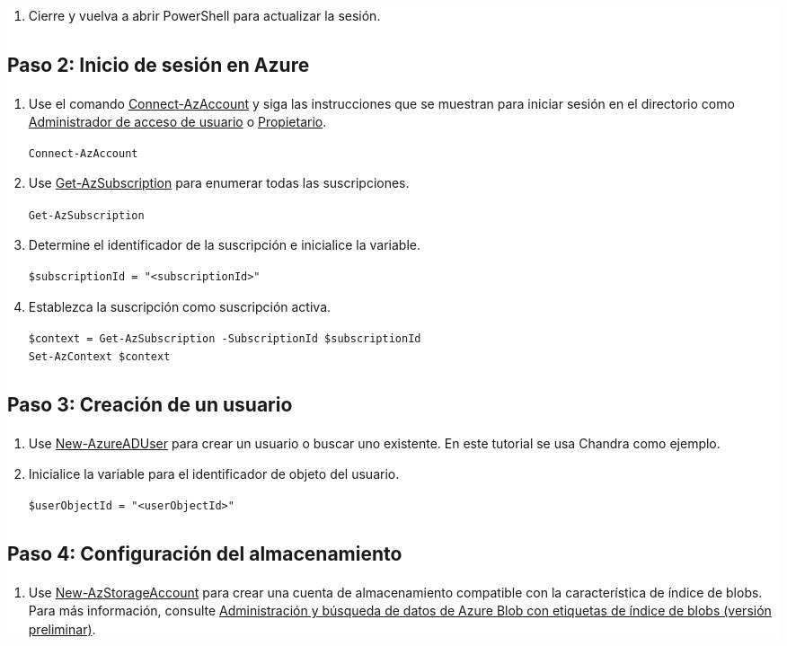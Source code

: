 1. Cierre y vuelva a abrir PowerShell para actualizar la sesión.

## <a name="step-2-sign-in-to-azure"></a>Paso 2: Inicio de sesión en Azure

1. Use el comando [Connect-AzAccount](/powershell/module/az.accounts/connect-azaccount) y siga las instrucciones que se muestran para iniciar sesión en el directorio como [Administrador de acceso de usuario](../../role-based-access-control/built-in-roles.md#user-access-administrator) o [Propietario](../../role-based-access-control/built-in-roles.md#owner).

    ```azurepowershell
    Connect-AzAccount
    ```

1. Use [Get-AzSubscription](/powershell/module/az.accounts/get-azsubscription) para enumerar todas las suscripciones.

    ```azurepowershell
    Get-AzSubscription
    ```

1. Determine el identificador de la suscripción e inicialice la variable.

    ```azurepowershell
    $subscriptionId = "<subscriptionId>"
    ```

1. Establezca la suscripción como suscripción activa.

    ```azurepowershell
    $context = Get-AzSubscription -SubscriptionId $subscriptionId
    Set-AzContext $context
    ```

## <a name="step-3-create-a-user"></a>Paso 3: Creación de un usuario

1. Use [New-AzureADUser](/powershell/module/azuread/new-azureaduser) para crear un usuario o buscar uno existente. En este tutorial se usa Chandra como ejemplo.

1. Inicialice la variable para el identificador de objeto del usuario.

    ```azurepowershell
    $userObjectId = "<userObjectId>"
    ```

## <a name="step-4-set-up-storage"></a>Paso 4: Configuración del almacenamiento

1. Use [New-AzStorageAccount](/powershell/module/az.storage/new-azstorageaccount) para crear una cuenta de almacenamiento compatible con la característica de índice de blobs. Para más información, consulte [Administración y búsqueda de datos de Azure Blob con etiquetas de índice de blobs (versión preliminar)](../blobs/storage-manage-find-blobs.md#regional-availability-and-storage-account-support).
